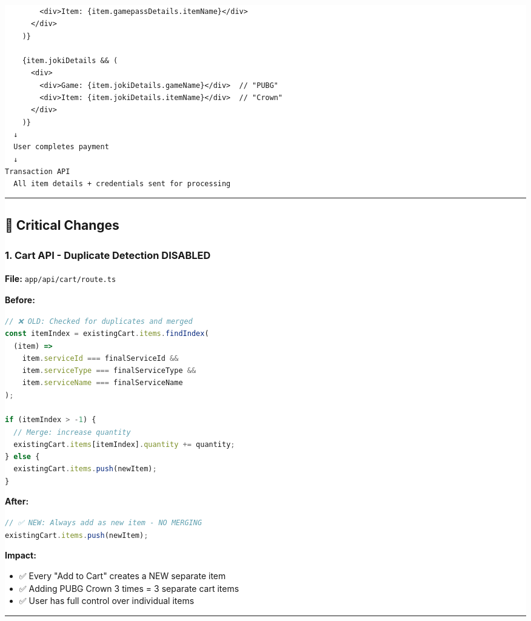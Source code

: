 ```
        <div>Item: {item.gamepassDetails.itemName}</div>
      </div>
    )}

    {item.jokiDetails && (
      <div>
        <div>Game: {item.jokiDetails.gameName}</div>  // "PUBG"
        <div>Item: {item.jokiDetails.itemName}</div>  // "Crown"
      </div>
    )}
  ↓
  User completes payment
  ↓
Transaction API
  All item details + credentials sent for processing
```

---

## 🎯 **Critical Changes**

### **1. Cart API - Duplicate Detection DISABLED**

**File:** `app/api/cart/route.ts`

**Before:**

```typescript
// ❌ OLD: Checked for duplicates and merged
const itemIndex = existingCart.items.findIndex(
  (item) =>
    item.serviceId === finalServiceId &&
    item.serviceType === finalServiceType &&
    item.serviceName === finalServiceName
);

if (itemIndex > -1) {
  // Merge: increase quantity
  existingCart.items[itemIndex].quantity += quantity;
} else {
  existingCart.items.push(newItem);
}
```

**After:**

```typescript
// ✅ NEW: Always add as new item - NO MERGING
existingCart.items.push(newItem);
```

**Impact:**

- ✅ Every "Add to Cart" creates a NEW separate item
- ✅ Adding PUBG Crown 3 times = 3 separate cart items
- ✅ User has full control over individual items

---